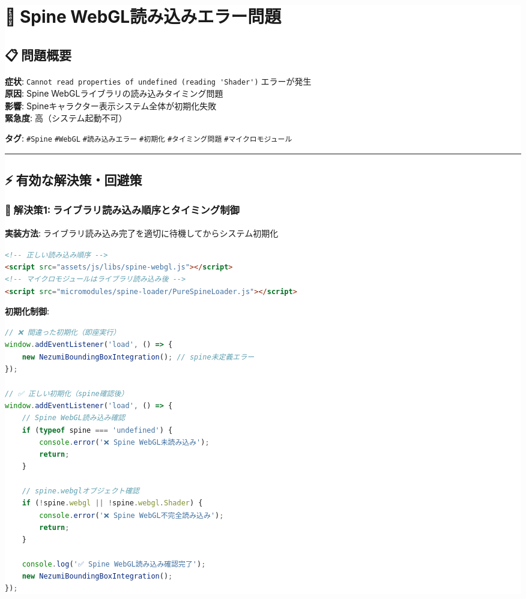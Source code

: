 # 🔧 Spine WebGL読み込みエラー問題

## 📋 問題概要

**症状**: `Cannot read properties of undefined (reading 'Shader')` エラーが発生  
**原因**: Spine WebGLライブラリの読み込みタイミング問題  
**影響**: Spineキャラクター表示システム全体が初期化失敗  
**緊急度**: 高（システム起動不可）  

**タグ**: `#Spine` `#WebGL` `#読み込みエラー` `#初期化` `#タイミング問題` `#マイクロモジュール`

---

## ⚡ 有効な解決策・回避策

### 🎯 解決策1: ライブラリ読み込み順序とタイミング制御

**実装方法**: ライブラリ読み込み完了を適切に待機してからシステム初期化

```html
<!-- 正しい読み込み順序 -->
<script src="assets/js/libs/spine-webgl.js"></script>
<!-- マイクロモジュールはライブラリ読み込み後 -->
<script src="micromodules/spine-loader/PureSpineLoader.js"></script>
```

**初期化制御**:
```javascript
// ❌ 間違った初期化（即座実行）
window.addEventListener('load', () => {
    new NezumiBoundingBoxIntegration(); // spine未定義エラー
});

// ✅ 正しい初期化（spine確認後）
window.addEventListener('load', () => {
    // Spine WebGL読み込み確認
    if (typeof spine === 'undefined') {
        console.error('❌ Spine WebGL未読み込み');
        return;
    }
    
    // spine.webglオブジェクト確認
    if (!spine.webgl || !spine.webgl.Shader) {
        console.error('❌ Spine WebGL不完全読み込み');
        return;
    }
    
    console.log('✅ Spine WebGL読み込み確認完了');
    new NezumiBoundingBoxIntegration();
});
```

